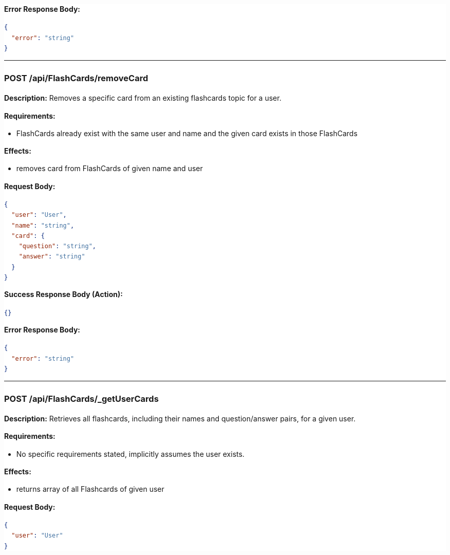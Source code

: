 **Error Response Body:**
```json
{
  "error": "string"
}
```
---

### POST /api/FlashCards/removeCard

**Description:** Removes a specific card from an existing flashcards topic for a user.

**Requirements:**
- FlashCards already exist with the same user and name and the given card exists in those FlashCards

**Effects:**
- removes card from FlashCards of given name and user

**Request Body:**
```json
{
  "user": "User",
  "name": "string",
  "card": {
    "question": "string",
    "answer": "string"
  }
}
```

**Success Response Body (Action):**
```json
{}
```

**Error Response Body:**
```json
{
  "error": "string"
}
```
---

### POST /api/FlashCards/\_getUserCards

**Description:** Retrieves all flashcards, including their names and question/answer pairs, for a given user.

**Requirements:**
- No specific requirements stated, implicitly assumes the user exists.

**Effects:**
- returns array of all Flashcards of given user

**Request Body:**
```json
{
  "user": "User"
}
```
